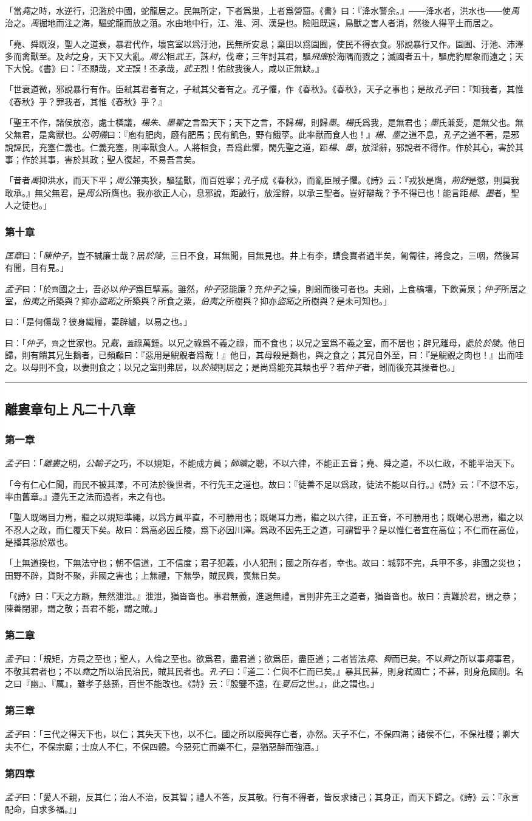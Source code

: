 「當*堯*之時，水逆行，氾濫於中國，蛇龍居之。民無所定，下者爲巢，上者爲營窟。《書》曰：『洚水警余。』——洚水者，洪水也——使*禹*治之。*禹*掘地而注之海，驅蛇龍而放之菹。水由地中行，江、淮、河、漢是也。險阻既遠，鳥獸之害人者消，然後人得平土而居之。

「堯、舜既沒，聖人之道衰，暴君代作，壞宮室以爲汙池，民無所安息；棄田以爲園囿，使民不得衣食。邪說暴行又作。園囿、汙池、沛澤多而禽獸至。及*紂*之身，天下又大亂。*周公*相*武王*，誅*紂*，伐*奄*；三年討其君，驅*飛廉*於海隅而戮之；滅國者五十，驅虎豹犀象而遠之；天下大悅。《書》曰：『丕顯哉，*文王*謨！丕承哉，*武王*烈！佑啟我後人，咸以正無缺。』

「世衰道微，邪說暴行有作。臣弒其君者有之，子弒其父者有之。*孔*子懼，作《春秋》。《春秋》，天子之事也；是故*孔子*曰：『知我者，其惟《春秋》乎？罪我者，其惟《春秋》乎？』

「聖王不作，諸侯放恣，處士橫議，*楊朱*、*墨翟*之言盈天下；天下之言，不歸*楊*，則歸*墨*。*楊*氏爲我，是無君也；*墨*氏兼愛，是無父也。無父無君，是禽獸也。*公明儀*曰：『庖有肥肉，廏有肥馬；民有飢色，野有餓莩。此率獸而食人也！』*楊*、*墨*之道不息，*孔子*之道不著，是邪說誣民，充塞仁義也。仁義充塞，則率獸食人。人將相食，吾爲此懼，閑先聖之道，距*楊*、*墨*，放淫辭，邪說者不得作。作於其心，害於其事；作於其事，害於其政；聖人復起，不易吾言矣。

「昔者*禹*抑洪水，而天下平；*周公*兼夷狄，驅猛獸，而百姓寧；*孔*子成《春秋》，而亂臣賊子懼。《詩》云：『戎狄是膺，*荊舒*是懲，則莫我敢承。』無父無君，是*周公*所膺也。我亦欲正人心，息邪說，距詖行，放淫辭，以承三聖者。豈好辯哉？予不得已也！能言距*楊*、*墨*者，聖人之徒也。」

### 第十章

*匡章*曰：「*陳仲子*，豈不誠廉士哉？居*於陵*，三日不食，耳無聞，目無見也。井上有李，螬食實者過半矣，匍匐往，將食之，三咽，然後耳有聞，目有見。」

*孟子*曰：「於`齊`國之士，吾必以*仲子*爲巨擘焉。雖然，*仲子*惡能廉？充*仲子*之操，則蚓而後可者也。夫蚓，上食槁壤，下飲黃泉；*仲子*所居之室，*伯夷*之所築與？抑亦*盜跖*之所築與？所食之粟，*伯夷*之所樹與？抑亦*盜跖*之所樹與？是未可知也。」

曰：「是何傷哉？彼身織屨，妻辟纑，以易之也。」

曰：「*仲子*，`齊`之世家也。兄*戴*，`蓋`祿萬鍾。以兄之祿爲不義之祿，而不食也；以兄之室爲不義之室，而不居也；辟兄離母，處於*於陵*。他日歸，則有饋其兄生鵝者，已頻顣曰：『惡用是鶃鶃者爲哉！』他日，其母殺是鵝也，與之食之；其兄自外至，曰：『是鶃鶃之肉也！』出而哇之。以母則不食，以妻則食之；以兄之室則弗居，以*於陵*則居之；是尚爲能充其類也乎？若*仲子*者，蚓而後充其操者也。」

---

## 離婁章句上 凡二十八章

### 第一章

*孟子*曰：「*離婁*之明，*公輸子*之巧，不以規矩，不能成方員；*師曠*之聰，不以六律，不能正五音；堯、舜之道，不以仁政，不能平治天下。

「今有仁心仁聞，而民不被其澤，不可法於後世者，不行先王之道也。故曰：『徒善不足以爲政，徒法不能以自行。』《詩》云：『不愆不忘，率由舊章。』遵先王之法而過者，未之有也。

「聖人既竭目力焉，繼之以規矩準繩，以爲方員平直，不可勝用也；既竭耳力焉，繼之以六律，正五音，不可勝用也；既竭心思焉，繼之以不忍人之政，而仁覆天下矣。故曰：爲高必因丘陵，爲下必因川澤。爲政不因先王之道，可謂智乎？是以惟仁者宜在高位；不仁而在高位，是播其惡於眾也。

「上無道揆也，下無法守也；朝不信道，工不信度；君子犯義，小人犯刑；國之所存者，幸也。故曰：城郭不完，兵甲不多，非國之災也；田野不辟，貨財不聚，非國之害也；上無禮，下無學，賊民興，喪無日矣。

「《詩》曰：『天之方蹶，無然泄泄。』泄泄，猶沓沓也。事君無義，進退無禮，言則非先王之道者，猶沓沓也。故曰：責難於君，謂之恭；陳善閉邪，謂之敬；吾君不能，謂之賊。」

### 第二章

*孟子*曰：「規矩，方員之至也；聖人，人倫之至也。欲爲君，盡君道；欲爲臣，盡臣道；二者皆法*堯*、*舜*而已矣。不以*舜*之所以事*堯*事君，不敬其君者也；不以*堯*之所以治民治民，賊其民者也。*孔子*曰：『道二：仁與不仁而已矣。』暴其民甚，則身弒國亡；不甚，則身危國削。名之曰『幽』、『厲』，雖孝子慈孫，百世不能改也。《詩》云：『殷鑒不遠，在*夏后*之世。』，此之謂也。」

### 第三章

*孟子*曰：「三代之得天下也，以仁；其失天下也，以不仁。國之所以廢興存亡者，亦然。天子不仁，不保四海；諸侯不仁，不保社稷；卿大夫不仁，不保宗廟；士庶人不仁，不保四體。今惡死亡而樂不仁，是猶惡醉而強酒。」

### 第四章

*孟子*曰：「愛人不親，反其仁；治人不治，反其智；禮人不答，反其敬。行有不得者，皆反求諸己；其身正，而天下歸之。《詩》云：『永言配命，自求多福。』」
